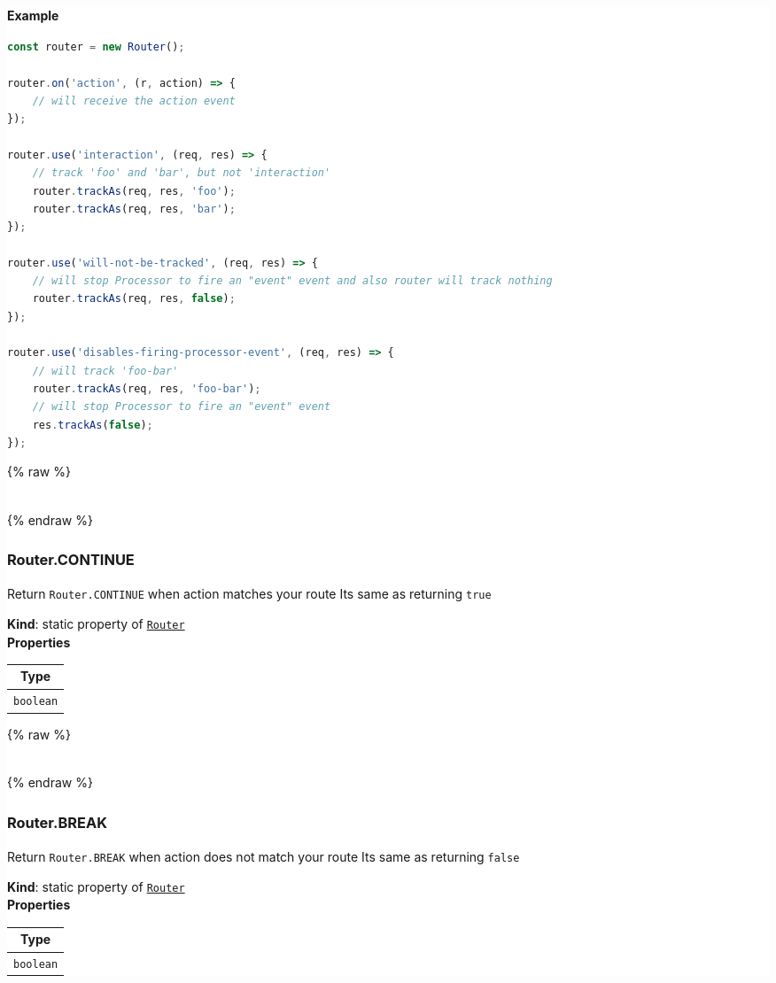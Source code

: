 **Example**  
```js
const router = new Router();

router.on('action', (r, action) => {
    // will receive the action event
});

router.use('interaction', (req, res) => {
    // track 'foo' and 'bar', but not 'interaction'
    router.trackAs(req, res, 'foo');
    router.trackAs(req, res, 'bar');
});

router.use('will-not-be-tracked', (req, res) => {
    // will stop Processor to fire an "event" event and also router will track nothing
    router.trackAs(req, res, false);
});

router.use('disables-firing-processor-event', (req, res) => {
    // will track 'foo-bar'
    router.trackAs(req, res, 'foo-bar');
    // will stop Processor to fire an "event" event
    res.trackAs(false);
});
```
{% raw %}<div id="Router_CONTINUE">&nbsp;</div>{% endraw %}

### Router.CONTINUE
Return `Router.CONTINUE` when action matches your route
Its same as returning `true`

**Kind**: static property of [<code>Router</code>](#Router)  
**Properties**

| Type |
| --- |
| <code>boolean</code> | 

{% raw %}<div id="Router_BREAK">&nbsp;</div>{% endraw %}

### Router.BREAK
Return `Router.BREAK` when action does not match your route
Its same as returning `false`

**Kind**: static property of [<code>Router</code>](#Router)  
**Properties**

| Type |
| --- |
| <code>boolean</code> | 
